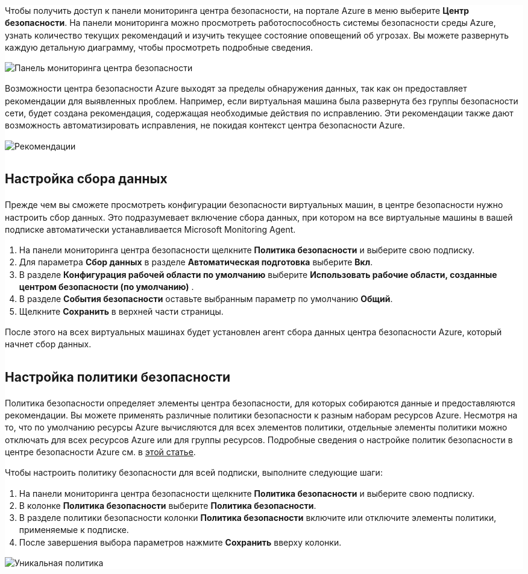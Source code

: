 Чтобы получить доступ к панели мониторинга центра безопасности, на портале Azure в меню выберите **Центр безопасности**. На панели мониторинга можно просмотреть работоспособность системы безопасности среды Azure, узнать количество текущих рекомендаций и изучить текущее состояние оповещений об угрозах. Вы можете развернуть каждую детальную диаграмму, чтобы просмотреть подробные сведения.

![Панель мониторинга центра безопасности](./media/tutorial-azure-security/asc-dash.png)

Возможности центра безопасности Azure выходят за пределы обнаружения данных, так как он предоставляет рекомендации для выявленных проблем. Например, если виртуальная машина была развернута без группы безопасности сети, будет создана рекомендация, содержащая необходимые действия по исправлению. Эти рекомендации также дают возможность автоматизировать исправления, не покидая контекст центра безопасности Azure.  

![Рекомендации](./media/tutorial-azure-security/recommendations.png)

## <a name="set-up-data-collection"></a>Настройка сбора данных

Прежде чем вы сможете просмотреть конфигурации безопасности виртуальных машин, в центре безопасности нужно настроить сбор данных. Это подразумевает включение сбора данных, при котором на все виртуальные машины в вашей подписке автоматически устанавливается Microsoft Monitoring Agent.

1. На панели мониторинга центра безопасности щелкните **Политика безопасности** и выберите свою подписку. 
2. Для параметра **Сбор данных** в разделе **Автоматическая подготовка** выберите **Вкл**.
3. В разделе **Конфигурация рабочей области по умолчанию** выберите **Использовать рабочие области, созданные центром безопасности (по умолчанию)** .
4. В разделе **События безопасности** оставьте выбранным параметр по умолчанию **Общий**.
4. Щелкните **Сохранить** в верхней части страницы. 

После этого на всех виртуальных машинах будет установлен агент сбора данных центра безопасности Azure, который начнет сбор данных. 

## <a name="set-up-a-security-policy"></a>Настройка политики безопасности

Политика безопасности определяет элементы центра безопасности, для которых собираются данные и предоставляются рекомендации. Вы можете применять различные политики безопасности к разным наборам ресурсов Azure. Несмотря на то, что по умолчанию ресурсы Azure вычисляются для всех элементов политики, отдельные элементы политики можно отключать для всех ресурсов Azure или для группы ресурсов. Подробные сведения о настройке политик безопасности в центре безопасности Azure см. в [этой статье](../../security-center/security-center-policies.md). 

Чтобы настроить политику безопасности для всей подписки, выполните следующие шаги:

1. На панели мониторинга центра безопасности щелкните **Политика безопасности** и выберите свою подписку.
2. В колонке **Политика безопасности** выберите **Политика безопасности**. 
3. В разделе политики безопасности колонки **Политика безопасности** включите или отключите элементы политики, применяемые к подписке.
4. После завершения выбора параметров нажмите **Сохранить** вверху колонки. 


![Уникальная политика](./media/tutorial-azure-security/unique-policy.png)
